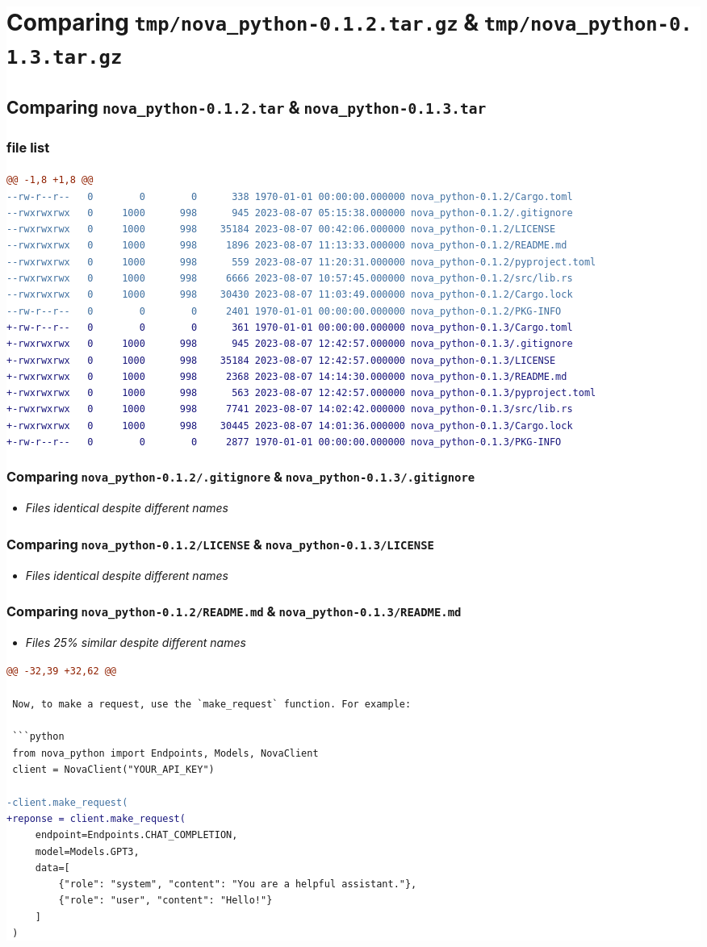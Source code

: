 # Comparing `tmp/nova_python-0.1.2.tar.gz` & `tmp/nova_python-0.1.3.tar.gz`

## Comparing `nova_python-0.1.2.tar` & `nova_python-0.1.3.tar`

### file list

```diff
@@ -1,8 +1,8 @@
--rw-r--r--   0        0        0      338 1970-01-01 00:00:00.000000 nova_python-0.1.2/Cargo.toml
--rwxrwxrwx   0     1000      998      945 2023-08-07 05:15:38.000000 nova_python-0.1.2/.gitignore
--rwxrwxrwx   0     1000      998    35184 2023-08-07 00:42:06.000000 nova_python-0.1.2/LICENSE
--rwxrwxrwx   0     1000      998     1896 2023-08-07 11:13:33.000000 nova_python-0.1.2/README.md
--rwxrwxrwx   0     1000      998      559 2023-08-07 11:20:31.000000 nova_python-0.1.2/pyproject.toml
--rwxrwxrwx   0     1000      998     6666 2023-08-07 10:57:45.000000 nova_python-0.1.2/src/lib.rs
--rwxrwxrwx   0     1000      998    30430 2023-08-07 11:03:49.000000 nova_python-0.1.2/Cargo.lock
--rw-r--r--   0        0        0     2401 1970-01-01 00:00:00.000000 nova_python-0.1.2/PKG-INFO
+-rw-r--r--   0        0        0      361 1970-01-01 00:00:00.000000 nova_python-0.1.3/Cargo.toml
+-rwxrwxrwx   0     1000      998      945 2023-08-07 12:42:57.000000 nova_python-0.1.3/.gitignore
+-rwxrwxrwx   0     1000      998    35184 2023-08-07 12:42:57.000000 nova_python-0.1.3/LICENSE
+-rwxrwxrwx   0     1000      998     2368 2023-08-07 14:14:30.000000 nova_python-0.1.3/README.md
+-rwxrwxrwx   0     1000      998      563 2023-08-07 12:42:57.000000 nova_python-0.1.3/pyproject.toml
+-rwxrwxrwx   0     1000      998     7741 2023-08-07 14:02:42.000000 nova_python-0.1.3/src/lib.rs
+-rwxrwxrwx   0     1000      998    30445 2023-08-07 14:01:36.000000 nova_python-0.1.3/Cargo.lock
+-rw-r--r--   0        0        0     2877 1970-01-01 00:00:00.000000 nova_python-0.1.3/PKG-INFO
```

### Comparing `nova_python-0.1.2/.gitignore` & `nova_python-0.1.3/.gitignore`

 * *Files identical despite different names*

### Comparing `nova_python-0.1.2/LICENSE` & `nova_python-0.1.3/LICENSE`

 * *Files identical despite different names*

### Comparing `nova_python-0.1.2/README.md` & `nova_python-0.1.3/README.md`

 * *Files 25% similar despite different names*

```diff
@@ -32,39 +32,62 @@
 
 Now, to make a request, use the `make_request` function. For example:
 
 ```python
 from nova_python import Endpoints, Models, NovaClient
 client = NovaClient("YOUR_API_KEY")
 
-client.make_request(
+reponse = client.make_request(
     endpoint=Endpoints.CHAT_COMPLETION,
     model=Models.GPT3,
     data=[
         {"role": "system", "content": "You are a helpful assistant."},
         {"role": "user", "content": "Hello!"}
     ]
 )
```